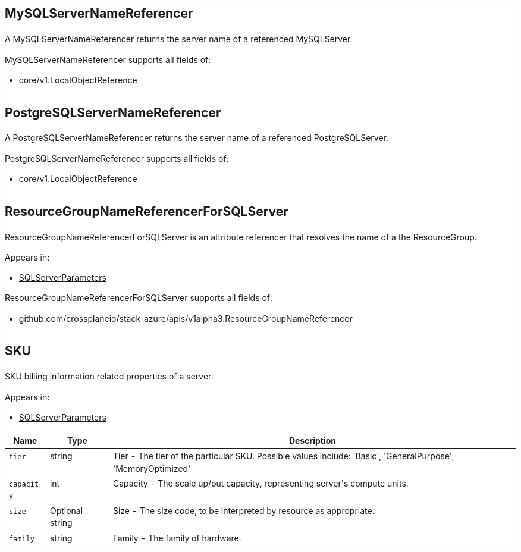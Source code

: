 

## MySQLServerNameReferencer

A MySQLServerNameReferencer returns the server name of a referenced MySQLServer.




MySQLServerNameReferencer supports all fields of:

* [core/v1.LocalObjectReference](https://kubernetes.io/docs/reference/generated/kubernetes-api/v1.15/#localobjectreference-v1-core)


## PostgreSQLServerNameReferencer

A PostgreSQLServerNameReferencer returns the server name of a referenced PostgreSQLServer.




PostgreSQLServerNameReferencer supports all fields of:

* [core/v1.LocalObjectReference](https://kubernetes.io/docs/reference/generated/kubernetes-api/v1.15/#localobjectreference-v1-core)


## ResourceGroupNameReferencerForSQLServer

ResourceGroupNameReferencerForSQLServer is an attribute referencer that resolves the name of a the ResourceGroup.

Appears in:

* [SQLServerParameters](#SQLServerParameters)




ResourceGroupNameReferencerForSQLServer supports all fields of:

* github.com/crossplaneio/stack-azure/apis/v1alpha3.ResourceGroupNameReferencer


## SKU

SKU billing information related properties of a server.

Appears in:

* [SQLServerParameters](#SQLServerParameters)


Name | Type | Description
-----|------|------------
`tier` | string | Tier - The tier of the particular SKU. Possible values include: &#39;Basic&#39;, &#39;GeneralPurpose&#39;, &#39;MemoryOptimized&#39;
`capacity` | int | Capacity - The scale up/out capacity, representing server&#39;s compute units.
`size` | Optional string | Size - The size code, to be interpreted by resource as appropriate.
`family` | string | Family - The family of hardware.
